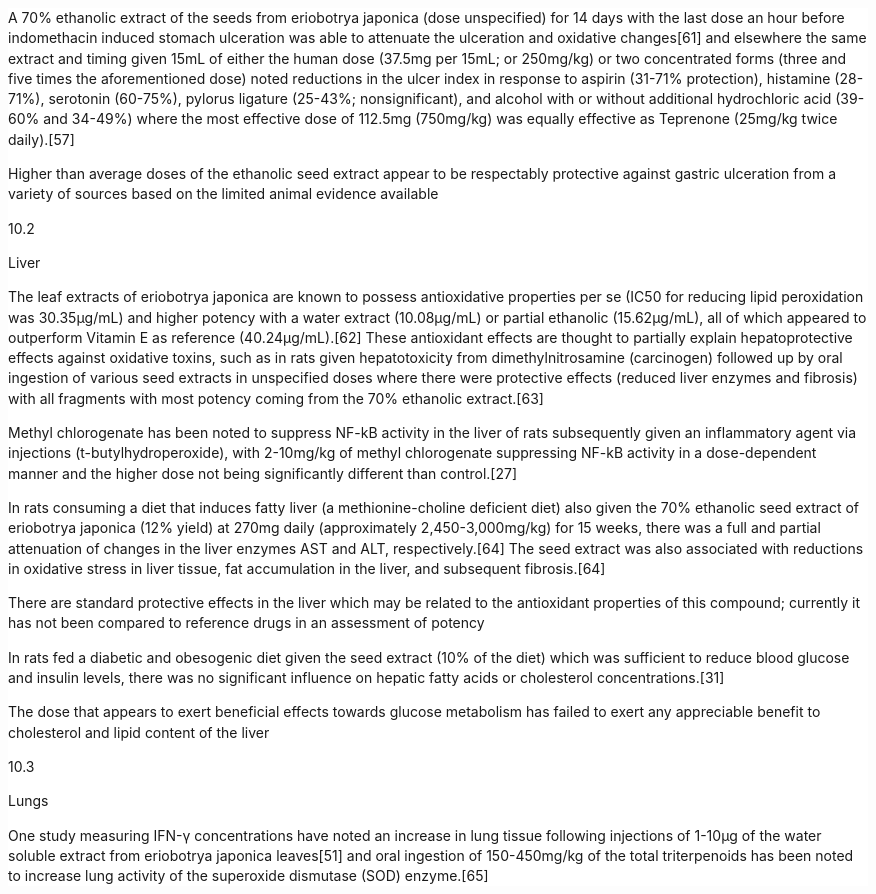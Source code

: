 A 70% ethanolic extract of the seeds from eriobotrya japonica (dose unspecified) for 14 days with the last dose an hour before indomethacin induced stomach ulceration was able to attenuate the ulceration and oxidative changes\[61] and elsewhere the same extract and timing given 15mL of either the human dose (37\.5mg per 15mL; or 250mg/kg) or two concentrated forms (three and five times the aforementioned dose) noted reductions in the ulcer index in response to aspirin (31\-71% protection), histamine (28\-71%), serotonin (60\-75%), pylorus ligature (25\-43%; nonsignificant), and alcohol with or without additional hydrochloric acid (39\-60% and 34\-49%) where the most effective dose of 112\.5mg (750mg/kg) was equally effective as Teprenone (25mg/kg twice daily).\[57]


Higher than average doses of the ethanolic seed extract appear to be respectably protective against gastric ulceration from a variety of sources based on the limited animal evidence available


10.2

Liver

The leaf extracts of eriobotrya japonica are known to possess antioxidative properties per se (IC50 for reducing lipid peroxidation was 30\.35µg/mL) and higher potency with a water extract (10\.08µg/mL) or partial ethanolic (15\.62µg/mL), all of which appeared to outperform Vitamin E as reference (40\.24µg/mL).\[62] These antioxidant effects are thought to partially explain hepatoprotective effects against oxidative toxins, such as in rats given hepatotoxicity from dimethylnitrosamine (carcinogen) followed up by oral ingestion of various seed extracts in unspecified doses where there were protective effects (reduced liver enzymes and fibrosis) with all fragments with most potency coming from the 70% ethanolic extract.\[63]

Methyl chlorogenate has been noted to suppress NF\-kB activity in the liver of rats subsequently given an inflammatory agent via injections (t\-butylhydroperoxide), with 2\-10mg/kg of methyl chlorogenate suppressing NF\-kB activity in a dose\-dependent manner and the higher dose not being significantly different than control.\[27]

In rats consuming a diet that induces fatty liver (a methionine\-choline deficient diet) also given the 70% ethanolic seed extract of eriobotrya japonica (12% yield) at 270mg daily (approximately 2,450\-3,000mg/kg) for 15 weeks, there was a full and partial attenuation of changes in the liver enzymes AST and ALT, respectively.\[64] The seed extract was also associated with reductions in oxidative stress in liver tissue, fat accumulation in the liver, and subsequent fibrosis.\[64]


There are standard protective effects in the liver which may be related to the antioxidant properties of this compound; currently it has not been compared to reference drugs in an assessment of potency


In rats fed a diabetic and obesogenic diet given the seed extract (10% of the diet) which was sufficient to reduce blood glucose and insulin levels, there was no significant influence on hepatic fatty acids or cholesterol concentrations.\[31]


The dose that appears to exert beneficial effects towards glucose metabolism has failed to exert any appreciable benefit to cholesterol and lipid content of the liver


10.3

Lungs

One study measuring IFN\-γ concentrations have noted an increase in lung tissue following injections of 1\-10μg of the water soluble extract from eriobotrya japonica leaves\[51] and oral ingestion of 150\-450mg/kg of the total triterpenoids has been noted to increase lung activity of the superoxide dismutase (SOD) enzyme.\[65]
